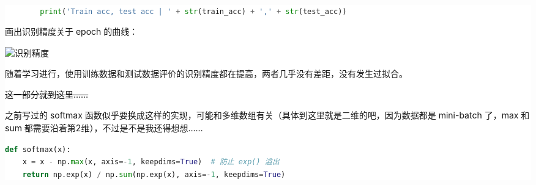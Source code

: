 ```python
        print('Train acc, test acc | ' + str(train_acc) + ',' + str(test_acc))
```

画出识别精度关于 epoch 的曲线：

![识别精度](https://s2.loli.net/2022/10/15/jE2J9w5pGhmbWfX.png)

随着学习进行，使用训练数据和测试数据评价的识别精度都在提高，两者几乎没有差距，没有发生过拟合。

~~这一部分就到这里……~~

之前写过的 softmax 函数似乎要换成这样的实现，可能和多维数组有关（具体到这里就是二维的吧，因为数据都是 mini-batch 了，max 和 sum 都需要沿着第2维），不过是不是我还得想想……

```python
def softmax(x):
    x = x - np.max(x, axis=-1, keepdims=True)  # 防止 exp() 溢出
    return np.exp(x) / np.sum(np.exp(x), axis=-1, keepdims=True)
```

